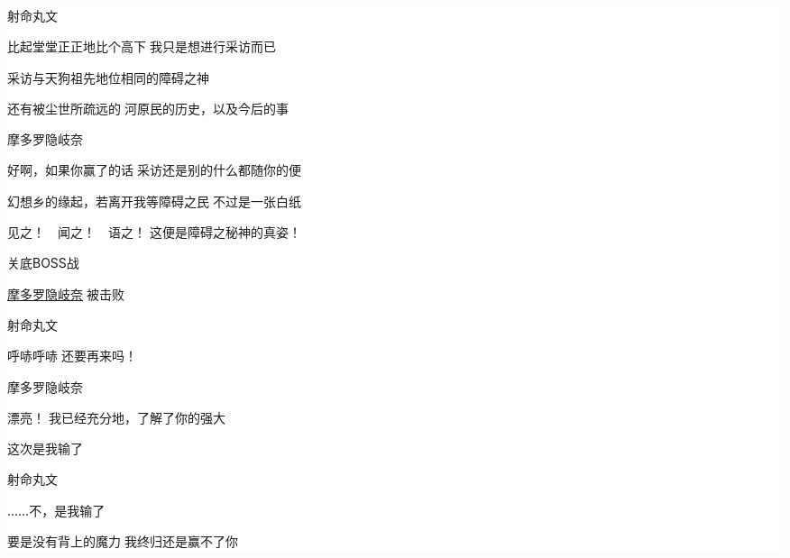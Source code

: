 

[](./射命丸文.md)射命丸文
  
比起堂堂正正地比个高下
我只是想进行采访而已
  
  
采访与天狗祖先地位相同的障碍之神
  
  
还有被尘世所疏远的
河原民的历史，以及今后的事
  


[](./摩多罗隐岐奈.md)摩多罗隐岐奈
  
好啊，如果你赢了的话
采访还是别的什么都随你的便
  
  
幻想乡的缘起，若离开我等障碍之民
不过是一张白纸
  
  
见之！　闻之！　语之！
这便是障碍之秘神的真姿！
  



  
关底BOSS战
  

  


  
[摩多罗隐岐奈](./摩多罗隐岐奈.md) 被击败
  

  

[](./射命丸文.md)射命丸文
  
呼哧呼哧
还要再来吗！
  


[](./摩多罗隐岐奈.md)摩多罗隐岐奈
  
漂亮！
我已经充分地，了解了你的强大
  
  
这次是我输了
  


[](./射命丸文.md)射命丸文
  
……不，是我输了
  
  
要是没有背上的魔力
我终归还是赢不了你
  
  